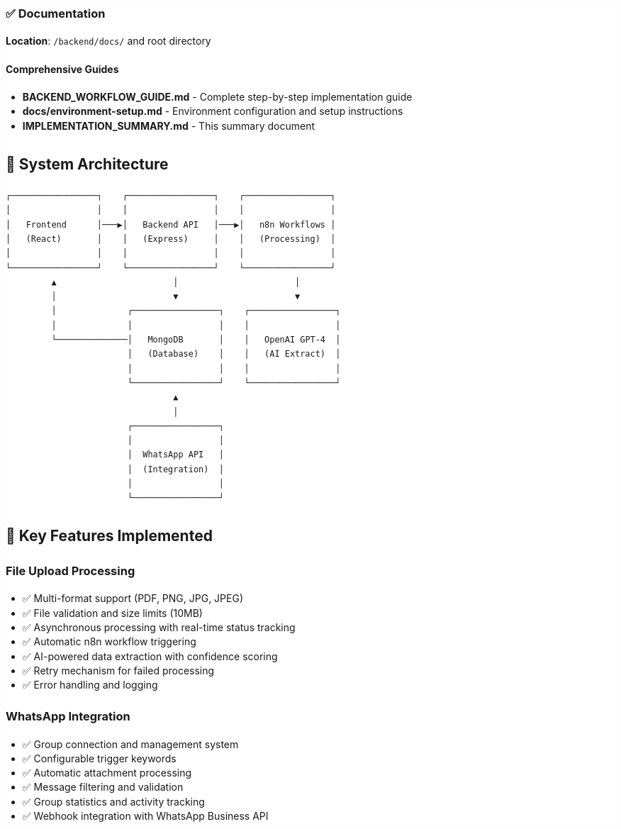 ### ✅ Documentation

**Location**: `/backend/docs/` and root directory

#### Comprehensive Guides
- **BACKEND_WORKFLOW_GUIDE.md** - Complete step-by-step implementation guide
- **docs/environment-setup.md** - Environment configuration and setup instructions
- **IMPLEMENTATION_SUMMARY.md** - This summary document

## 🔧 System Architecture

```
┌─────────────────┐    ┌─────────────────┐    ┌─────────────────┐
│                 │    │                 │    │                 │
│   Frontend      │───▶│   Backend API   │───▶│   n8n Workflows │
│   (React)       │    │   (Express)     │    │   (Processing)  │
│                 │    │                 │    │                 │
└─────────────────┘    └─────────────────┘    └─────────────────┘
         ▲                       │                       │
         │                       ▼                       ▼
         │              ┌─────────────────┐    ┌─────────────────┐
         │              │                 │    │                 │
         └──────────────│   MongoDB       │    │   OpenAI GPT-4  │
                        │   (Database)    │    │   (AI Extract)  │
                        │                 │    │                 │
                        └─────────────────┘    └─────────────────┘
                                 ▲
                                 │
                        ┌─────────────────┐
                        │                 │
                        │  WhatsApp API   │
                        │  (Integration)  │
                        │                 │
                        └─────────────────┘
```

## 🚀 Key Features Implemented

### File Upload Processing
- ✅ Multi-format support (PDF, PNG, JPG, JPEG)
- ✅ File validation and size limits (10MB)
- ✅ Asynchronous processing with real-time status tracking
- ✅ Automatic n8n workflow triggering
- ✅ AI-powered data extraction with confidence scoring
- ✅ Retry mechanism for failed processing
- ✅ Error handling and logging

### WhatsApp Integration
- ✅ Group connection and management system
- ✅ Configurable trigger keywords
- ✅ Automatic attachment processing
- ✅ Message filtering and validation
- ✅ Group statistics and activity tracking
- ✅ Webhook integration with WhatsApp Business API
